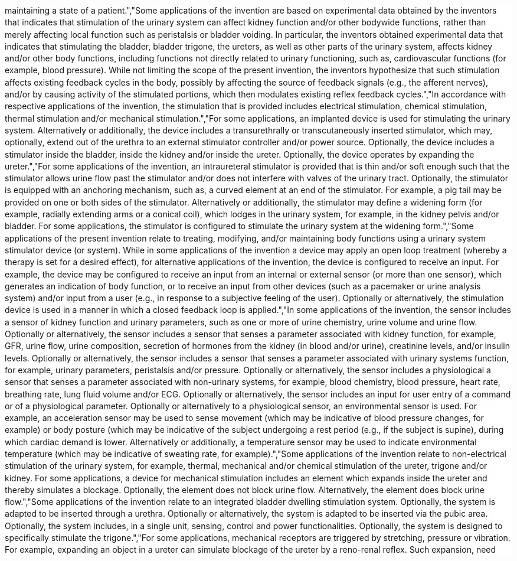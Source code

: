 maintaining a state of a patient.","Some applications of the invention are based on experimental data obtained by the inventors that indicates that stimulation of the urinary system can affect kidney function and\/or other bodywide functions, rather than merely affecting local function such as peristalsis or bladder voiding. In particular, the inventors obtained experimental data that indicates that stimulating the bladder, bladder trigone, the ureters, as well as other parts of the urinary system, affects kidney and\/or other body functions, including functions not directly related to urinary functioning, such as, cardiovascular functions (for example, blood pressure). While not limiting the scope of the present invention, the inventors hypothesize that such stimulation affects existing feedback cycles in the body, possibly by affecting the source of feedback signals (e.g., the afferent nerves), and\/or by causing activity of the stimulated portions, which then modulates existing reflex feedback cycles.","In accordance with respective applications of the invention, the stimulation that is provided includes electrical stimulation, chemical stimulation, thermal stimulation and\/or mechanical stimulation.","For some applications, an implanted device is used for stimulating the urinary system. Alternatively or additionally, the device includes a transurethrally or transcutaneously inserted stimulator, which may, optionally, extend out of the urethra to an external stimulator controller and\/or power source. Optionally, the device includes a stimulator inside the bladder, inside the kidney and\/or inside the ureter. Optionally, the device operates by expanding the ureter.","For some applications of the invention, an intraureteral stimulator is provided that is thin and\/or soft enough such that the stimulator allows urine flow past the stimulator and\/or does not interfere with valves of the urinary tract. Optionally, the stimulator is equipped with an anchoring mechanism, such as, a curved element at an end of the stimulator. For example, a pig tail may be provided on one or both sides of the stimulator. Alternatively or additionally, the stimulator may define a widening form (for example, radially extending arms or a conical coil), which lodges in the urinary system, for example, in the kidney pelvis and\/or bladder. For some applications, the stimulator is configured to stimulate the urinary system at the widening form.","Some applications of the present invention relate to treating, modifying, and\/or maintaining body functions using a urinary system stimulator device (or system). While in some applications of the invention a device may apply an open loop treatment (whereby a therapy is set for a desired effect), for alternative applications of the invention, the device is configured to receive an input. For example, the device may be configured to receive an input from an internal or external sensor (or more than one sensor), which generates an indication of body function, or to receive an input from other devices (such as a pacemaker or urine analysis system) and\/or input from a user (e.g., in response to a subjective feeling of the user). Optionally or alternatively, the stimulation device is used in a manner in which a closed feedback loop is applied.","In some applications of the invention, the sensor includes a sensor of kidney function and urinary parameters, such as one or more of urine chemistry, urine volume and urine flow. Optionally or alternatively, the sensor includes a sensor that senses a parameter associated with kidney function, for example, GFR, urine flow, urine composition, secretion of hormones from the kidney (in blood and\/or urine), creatinine levels, and\/or insulin levels. Optionally or alternatively, the sensor includes a sensor that senses a parameter associated with urinary systems function, for example, urinary parameters, peristalsis and\/or pressure. Optionally or alternatively, the sensor includes a physiological a sensor that senses a parameter associated with non-urinary systems, for example, blood chemistry, blood pressure, heart rate, breathing rate, lung fluid volume and\/or ECG. Optionally or alternatively, the sensor includes an input for user entry of a command or of a physiological parameter. Optionally or alternatively to a physiological sensor, an environmental sensor is used. For example, an acceleration sensor may be used to sense movement (which may be indicative of blood pressure changes, for example) or body posture (which may be indicative of the subject undergoing a rest period (e.g., if the subject is supine), during which cardiac demand is lower. Alternatively or additionally, a temperature sensor may be used to indicate environmental temperature (which may be indicative of sweating rate, for example).","Some applications of the invention relate to non-electrical stimulation of the urinary system, for example, thermal, mechanical and\/or chemical stimulation of the ureter, trigone and\/or kidney. For some applications, a device for mechanical stimulation includes an element which expands inside the ureter and thereby simulates a blockage. Optionally, the element does not block urine flow. Alternatively, the element does block urine flow.","Some applications of the invention relate to an integrated bladder dwelling stimulation system. Optionally, the system is adapted to be inserted through a urethra. Optionally or alternatively, the system is adapted to be inserted via the pubic area. Optionally, the system includes, in a single unit, sensing, control and power functionalities. Optionally, the system is designed to specifically stimulate the trigone.","For some applications, mechanical receptors are triggered by stretching, pressure or vibration. For example, expanding an object in a ureter can simulate blockage of the ureter by a reno-renal reflex. Such expansion, need